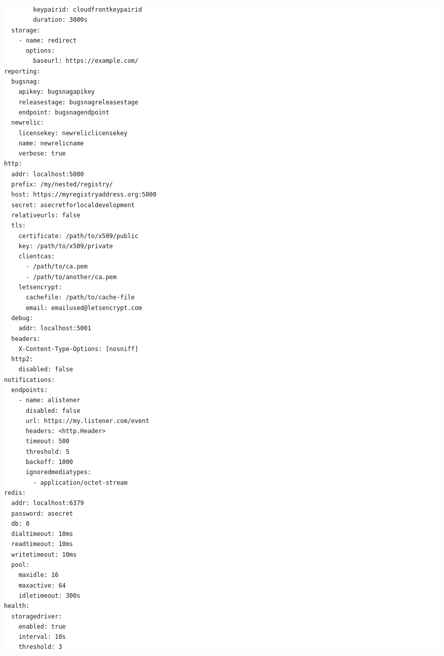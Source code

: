 ```
        keypairid: cloudfrontkeypairid
        duration: 3000s
  storage:
    - name: redirect
      options:
        baseurl: https://example.com/
reporting:
  bugsnag:
    apikey: bugsnagapikey
    releasestage: bugsnagreleasestage
    endpoint: bugsnagendpoint
  newrelic:
    licensekey: newreliclicensekey
    name: newrelicname
    verbose: true
http:
  addr: localhost:5000
  prefix: /my/nested/registry/
  host: https://myregistryaddress.org:5000
  secret: asecretforlocaldevelopment
  relativeurls: false
  tls:
    certificate: /path/to/x509/public
    key: /path/to/x509/private
    clientcas:
      - /path/to/ca.pem
      - /path/to/another/ca.pem
    letsencrypt:
      cachefile: /path/to/cache-file
      email: emailused@letsencrypt.com
  debug:
    addr: localhost:5001
  headers:
    X-Content-Type-Options: [nosniff]
  http2:
    disabled: false
notifications:
  endpoints:
    - name: alistener
      disabled: false
      url: https://my.listener.com/event
      headers: <http.Header>
      timeout: 500
      threshold: 5
      backoff: 1000
      ignoredmediatypes:
        - application/octet-stream
redis:
  addr: localhost:6379
  password: asecret
  db: 0
  dialtimeout: 10ms
  readtimeout: 10ms
  writetimeout: 10ms
  pool:
    maxidle: 16
    maxactive: 64
    idletimeout: 300s
health:
  storagedriver:
    enabled: true
    interval: 10s
    threshold: 3
```